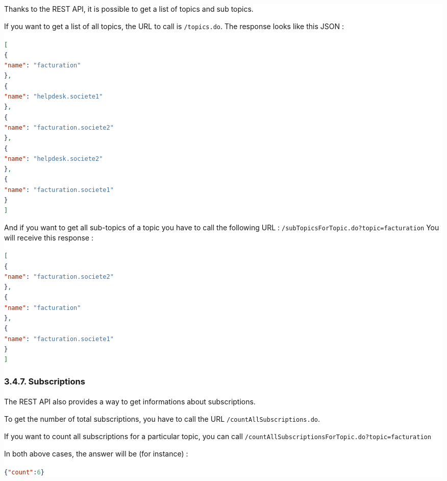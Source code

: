 Thanks to the REST API, it is possible to get a list of topics and sub topics. 

If you want to get a list of all topics, the URL to call is ```/topics.do```. 
The response looks like this JSON : 
```JSON
[
{
"name": "facturation"
},
{
"name": "helpdesk.societe1"
},
{
"name": "facturation.societe2"
},
{
"name": "helpdesk.societe2"
},
{
"name": "facturation.societe1"
}
]
```

And if you want to get all sub-topics of a topic you have to call the following URL : ```/subTopicsForTopic.do?topic=facturation```
You will receive this response : 
```JSON
[
{
"name": "facturation.societe2"
},
{
"name": "facturation"
},
{
"name": "facturation.societe1"
}
]
```

### 3.4.7. Subscriptions

The REST API also provides a way to get informations about subscriptions. 

To get the number of total subscriptions, you have to call the URL ```/countAllSubscriptions.do```. 

If you want to count all subscriptions for a particular topic, you can call ```/countAllSubscriptionsForTopic.do?topic=facturation```

In both above cases, the answer will be (for instance) : 
```JSON
{"count":6}
```
